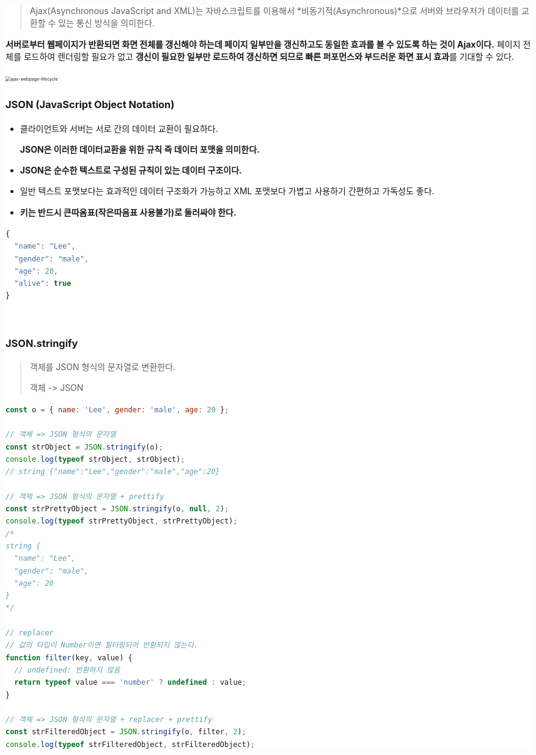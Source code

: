 > Ajax(Asynchronous JavaScript and XML)는 자바스크립트를 이용해서 *비동기적(Asynchronous)*으로 서버와 브라우저가 데이터를 교환할 수 있는 통신 방식을 의미한다.

**서버로부터 웹페이지가 반환되면 화면 전체를 갱신해야 하는데 페이지 일부만을 갱신하고도 동일한 효과를 볼 수 있도록 하는 것이 Ajax이다.** 페이지 전체를 로드하여 렌더링할 필요가 없고 **갱신이 필요한 일부만 로드하여 갱신하면 되므로 빠른 퍼포먼스와 부드러운 화면 표시 효과**를 기대할 수 있다.

<img src="https://poiemaweb.com/img/ajax-webpage-lifecycle.png" alt="ajax-webpage-lifecycle" style="zoom:50%;" />

<br/>

### JSON  (JavaScript Object Notation)

- 클라이언트와 서버는 서로 간의 데이터 교환이 필요하다.

  **JSON은 이러한 데이터교환을 위한 규칙 즉 데이터 포맷을 의미한다.**

- **JSON은 순수한 텍스트로 구성된 규칙이 있는 데이터 구조이다.**

- 일반 텍스트 포맷보다는 효과적인 데이터 구조화가 가능하고 XML 포맷보다 가볍고 사용하기 간편하고 가독성도 좋다.

- **키는 반드시 큰따옴표(작은따옴표 사용불가)로 둘러싸야 한다.**

~~~javascript
{
  "name": "Lee",
  "gender": "male",
  "age": 20,
  "alive": true
}
~~~

<br/>

### JSON.stringify  <a id="a1"></a>

> 객체를 JSON 형식의 문자열로 변환한다.
>
> 객체 -> JSON

~~~~javascript
const o = { name: 'Lee', gender: 'male', age: 20 };

// 객체 => JSON 형식의 문자열
const strObject = JSON.stringify(o);
console.log(typeof strObject, strObject);
// string {"name":"Lee","gender":"male","age":20}

// 객체 => JSON 형식의 문자열 + prettify
const strPrettyObject = JSON.stringify(o, null, 2);
console.log(typeof strPrettyObject, strPrettyObject);
/*
string {
  "name": "Lee",
  "gender": "male",
  "age": 20
}
*/

// replacer
// 값의 타입이 Number이면 필터링되어 반환되지 않는다.
function filter(key, value) {
  // undefined: 반환하지 않음
  return typeof value === 'number' ? undefined : value;
}

// 객체 => JSON 형식의 문자열 + replacer + prettify
const strFilteredObject = JSON.stringify(o, filter, 2);
console.log(typeof strFilteredObject, strFilteredObject);
~~~~